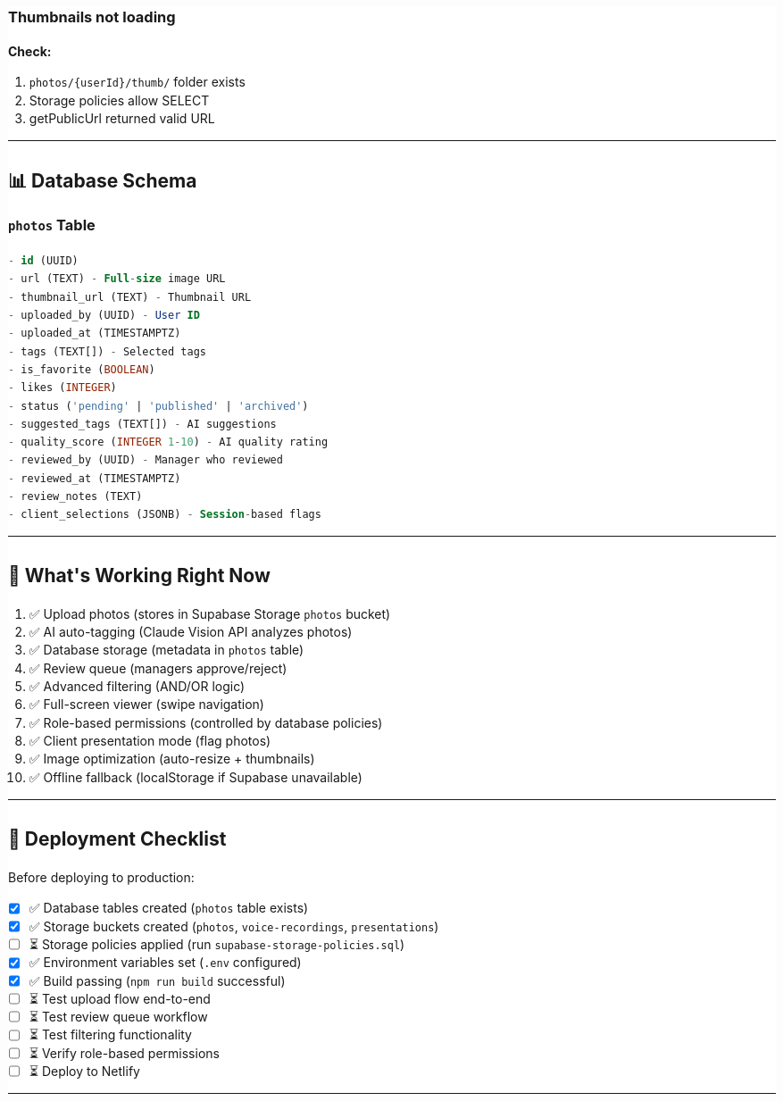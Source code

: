 ### Thumbnails not loading
**Check:**
1. `photos/{userId}/thumb/` folder exists
2. Storage policies allow SELECT
3. getPublicUrl returned valid URL

---

## 📊 Database Schema

### `photos` Table
```sql
- id (UUID)
- url (TEXT) - Full-size image URL
- thumbnail_url (TEXT) - Thumbnail URL
- uploaded_by (UUID) - User ID
- uploaded_at (TIMESTAMPTZ)
- tags (TEXT[]) - Selected tags
- is_favorite (BOOLEAN)
- likes (INTEGER)
- status ('pending' | 'published' | 'archived')
- suggested_tags (TEXT[]) - AI suggestions
- quality_score (INTEGER 1-10) - AI quality rating
- reviewed_by (UUID) - Manager who reviewed
- reviewed_at (TIMESTAMPTZ)
- review_notes (TEXT)
- client_selections (JSONB) - Session-based flags
```

---

## 🎯 What's Working Right Now

1. ✅ Upload photos (stores in Supabase Storage `photos` bucket)
2. ✅ AI auto-tagging (Claude Vision API analyzes photos)
3. ✅ Database storage (metadata in `photos` table)
4. ✅ Review queue (managers approve/reject)
5. ✅ Advanced filtering (AND/OR logic)
6. ✅ Full-screen viewer (swipe navigation)
7. ✅ Role-based permissions (controlled by database policies)
8. ✅ Client presentation mode (flag photos)
9. ✅ Image optimization (auto-resize + thumbnails)
10. ✅ Offline fallback (localStorage if Supabase unavailable)

---

## 🔄 Deployment Checklist

Before deploying to production:

- [x] ✅ Database tables created (`photos` table exists)
- [x] ✅ Storage buckets created (`photos`, `voice-recordings`, `presentations`)
- [ ] ⏳ Storage policies applied (run `supabase-storage-policies.sql`)
- [x] ✅ Environment variables set (`.env` configured)
- [x] ✅ Build passing (`npm run build` successful)
- [ ] ⏳ Test upload flow end-to-end
- [ ] ⏳ Test review queue workflow
- [ ] ⏳ Test filtering functionality
- [ ] ⏳ Verify role-based permissions
- [ ] ⏳ Deploy to Netlify

---